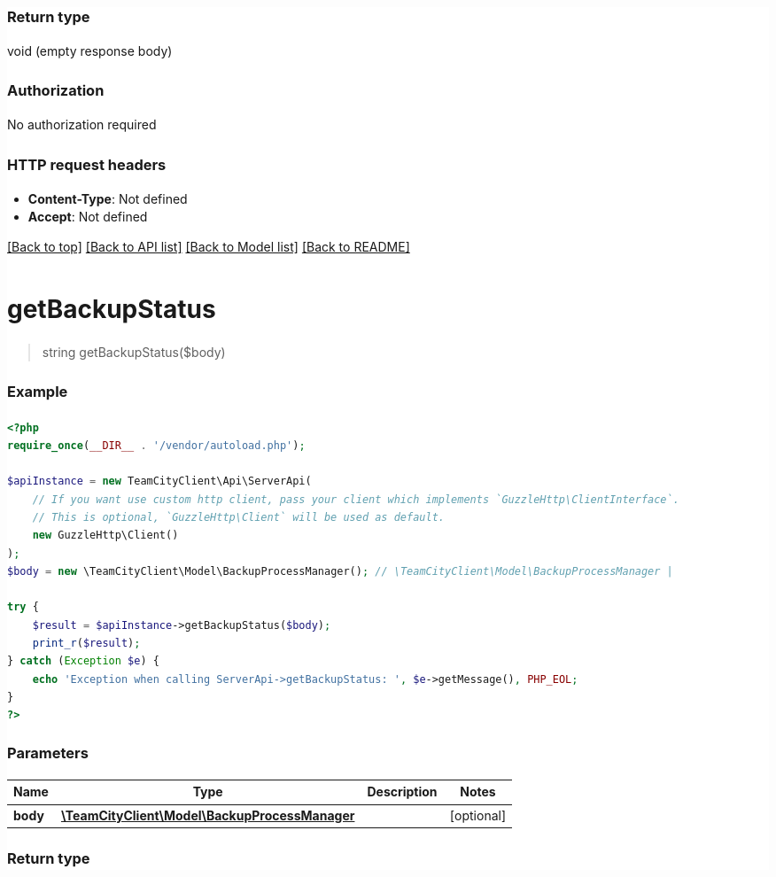 ### Return type

void (empty response body)

### Authorization

No authorization required

### HTTP request headers

 - **Content-Type**: Not defined
 - **Accept**: Not defined

[[Back to top]](#) [[Back to API list]](../../README.md#documentation-for-api-endpoints) [[Back to Model list]](../../README.md#documentation-for-models) [[Back to README]](../../README.md)

# **getBackupStatus**
> string getBackupStatus($body)



### Example
```php
<?php
require_once(__DIR__ . '/vendor/autoload.php');

$apiInstance = new TeamCityClient\Api\ServerApi(
    // If you want use custom http client, pass your client which implements `GuzzleHttp\ClientInterface`.
    // This is optional, `GuzzleHttp\Client` will be used as default.
    new GuzzleHttp\Client()
);
$body = new \TeamCityClient\Model\BackupProcessManager(); // \TeamCityClient\Model\BackupProcessManager | 

try {
    $result = $apiInstance->getBackupStatus($body);
    print_r($result);
} catch (Exception $e) {
    echo 'Exception when calling ServerApi->getBackupStatus: ', $e->getMessage(), PHP_EOL;
}
?>
```

### Parameters

Name | Type | Description  | Notes
------------- | ------------- | ------------- | -------------
 **body** | [**\TeamCityClient\Model\BackupProcessManager**](../Model/BackupProcessManager.md)|  | [optional]

### Return type
